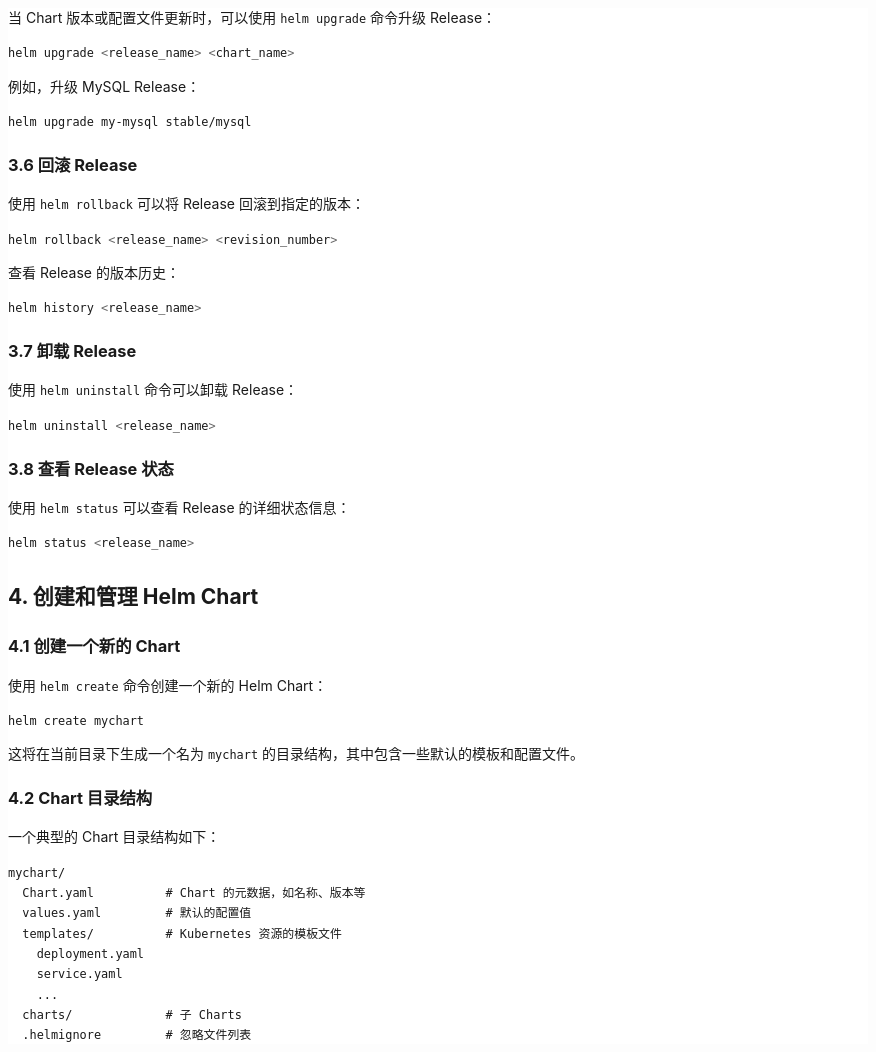 当 Chart 版本或配置文件更新时，可以使用 `helm upgrade` 命令升级 Release：

```bash
helm upgrade <release_name> <chart_name>
```

例如，升级 MySQL Release：

```bash
helm upgrade my-mysql stable/mysql
```

### 3.6 回滚 Release

使用 `helm rollback` 可以将 Release 回滚到指定的版本：

```bash
helm rollback <release_name> <revision_number>
```

查看 Release 的版本历史：

```bash
helm history <release_name>
```

### 3.7 卸载 Release

使用 `helm uninstall` 命令可以卸载 Release：

```bash
helm uninstall <release_name>
```

### 3.8 查看 Release 状态

使用 `helm status` 可以查看 Release 的详细状态信息：

```bash
helm status <release_name>
```

## 4. 创建和管理 Helm Chart

### 4.1 创建一个新的 Chart

使用 `helm create` 命令创建一个新的 Helm Chart：

```bash
helm create mychart
```

这将在当前目录下生成一个名为 `mychart` 的目录结构，其中包含一些默认的模板和配置文件。

### 4.2 Chart 目录结构

一个典型的 Chart 目录结构如下：

```
mychart/
  Chart.yaml          # Chart 的元数据，如名称、版本等
  values.yaml         # 默认的配置值
  templates/          # Kubernetes 资源的模板文件
    deployment.yaml
    service.yaml
    ...
  charts/             # 子 Charts
  .helmignore         # 忽略文件列表
```
